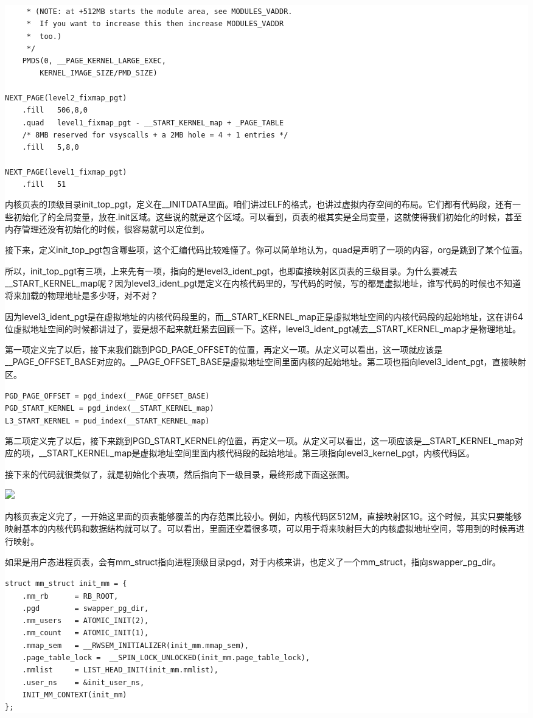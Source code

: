 ```
	 * (NOTE: at +512MB starts the module area, see MODULES_VADDR.
	 *  If you want to increase this then increase MODULES_VADDR
	 *  too.)
	 */
	PMDS(0, __PAGE_KERNEL_LARGE_EXEC,
		KERNEL_IMAGE_SIZE/PMD_SIZE)

NEXT_PAGE(level2_fixmap_pgt)
	.fill	506,8,0
	.quad	level1_fixmap_pgt - __START_KERNEL_map + _PAGE_TABLE
	/* 8MB reserved for vsyscalls + a 2MB hole = 4 + 1 entries */
	.fill	5,8,0

NEXT_PAGE(level1_fixmap_pgt)
	.fill	51

```

内核页表的顶级目录init\_top\_pgt，定义在\_\_INITDATA里面。咱们讲过ELF的格式，也讲过虚拟内存空间的布局。它们都有代码段，还有一些初始化了的全局变量，放在.init区域。这些说的就是这个区域。可以看到，页表的根其实是全局变量，这就使得我们初始化的时候，甚至内存管理还没有初始化的时候，很容易就可以定位到。

接下来，定义init\_top\_pgt包含哪些项，这个汇编代码比较难懂了。你可以简单地认为，quad是声明了一项的内容，org是跳到了某个位置。

所以，init\_top\_pgt有三项，上来先有一项，指向的是level3\_ident\_pgt，也即直接映射区页表的三级目录。为什么要减去\_\_START\_KERNEL\_map呢？因为level3\_ident\_pgt是定义在内核代码里的，写代码的时候，写的都是虚拟地址，谁写代码的时候也不知道将来加载的物理地址是多少呀，对不对？

因为level3\_ident\_pgt是在虚拟地址的内核代码段里的，而\_\_START\_KERNEL\_map正是虚拟地址空间的内核代码段的起始地址，这在讲64位虚拟地址空间的时候都讲过了，要是想不起来就赶紧去回顾一下。这样，level3\_ident\_pgt减去\_\_START\_KERNEL\_map才是物理地址。

第一项定义完了以后，接下来我们跳到PGD\_PAGE\_OFFSET的位置，再定义一项。从定义可以看出，这一项就应该是\_\_PAGE\_OFFSET\_BASE对应的。\_\_PAGE\_OFFSET\_BASE是虚拟地址空间里面内核的起始地址。第二项也指向level3\_ident\_pgt，直接映射区。

```
PGD_PAGE_OFFSET = pgd_index(__PAGE_OFFSET_BASE)
PGD_START_KERNEL = pgd_index(__START_KERNEL_map)
L3_START_KERNEL = pud_index(__START_KERNEL_map)

```

第二项定义完了以后，接下来跳到PGD\_START\_KERNEL的位置，再定义一项。从定义可以看出，这一项应该是\_\_START\_KERNEL\_map对应的项，\_\_START\_KERNEL\_map是虚拟地址空间里面内核代码段的起始地址。第三项指向level3\_kernel\_pgt，内核代码区。

接下来的代码就很类似了，就是初始化个表项，然后指向下一级目录，最终形成下面这张图。

![](https://static001.geekbang.org/resource/image/78/6d/78c8d44d7d8c08c03eee6f7a94652d6d.png?wh=2188*2623)

内核页表定义完了，一开始这里面的页表能够覆盖的内存范围比较小。例如，内核代码区512M，直接映射区1G。这个时候，其实只要能够映射基本的内核代码和数据结构就可以了。可以看出，里面还空着很多项，可以用于将来映射巨大的内核虚拟地址空间，等用到的时候再进行映射。

如果是用户态进程页表，会有mm\_struct指向进程顶级目录pgd，对于内核来讲，也定义了一个mm\_struct，指向swapper\_pg\_dir。

```
struct mm_struct init_mm = {
	.mm_rb		= RB_ROOT,
	.pgd		= swapper_pg_dir,
	.mm_users	= ATOMIC_INIT(2),
	.mm_count	= ATOMIC_INIT(1),
	.mmap_sem	= __RWSEM_INITIALIZER(init_mm.mmap_sem),
	.page_table_lock =  __SPIN_LOCK_UNLOCKED(init_mm.page_table_lock),
	.mmlist		= LIST_HEAD_INIT(init_mm.mmlist),
	.user_ns	= &init_user_ns,
	INIT_MM_CONTEXT(init_mm)
};

```
